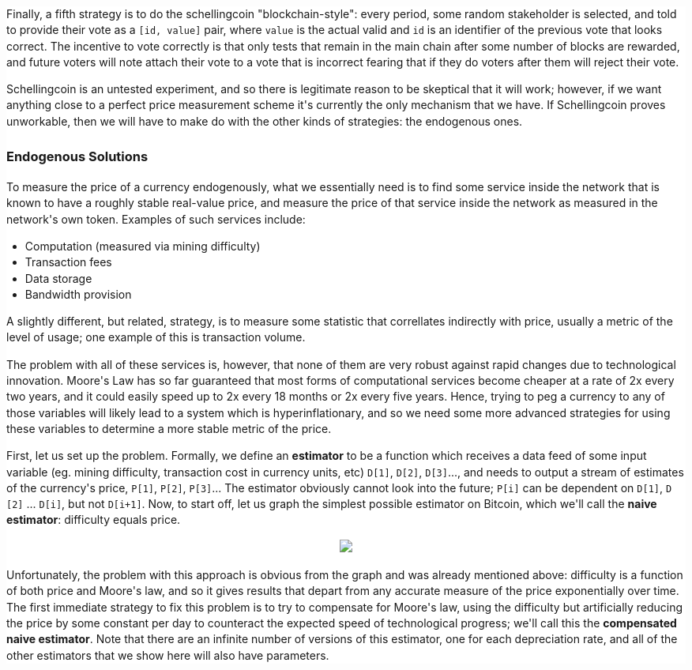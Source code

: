 <p>Finally, a fifth strategy is to do the schellingcoin "blockchain-style": every period, some random stakeholder is selected, and told to provide their vote as a <code>[id, value]</code> pair, where <code>value</code> is the actual valid and <code>id</code> is an identifier of the previous vote that looks correct. The incentive to vote correctly is that only tests that remain in the main chain after some number of blocks are rewarded, and future voters will note attach their vote to a vote that is incorrect fearing that if they do voters after them will reject their vote.</p>

<p>Schellingcoin is an untested experiment, and so there is legitimate reason to be skeptical that it will work; however, if we want anything close to a perfect price measurement scheme it's currently the only mechanism that we have. If Schellingcoin proves unworkable, then we will have to make do with the other kinds of strategies: the endogenous ones.</p>

<h3>Endogenous Solutions</h3>

<p>To measure the price of a currency endogenously, what we essentially need is to find some service inside the network that is known to have a roughly stable real-value price, and measure the price of that service inside the network as measured in the network's own token. Examples of such services include:</p>

<ul>
<li>Computation (measured via mining difficulty)</li>
<li>Transaction fees</li>
<li>Data storage</li>
<li>Bandwidth provision</li>
</ul>

<p>A slightly different, but related, strategy, is to measure some statistic that correllates indirectly with price, usually a metric of the level of usage; one example of this is transaction volume.</p>

<p>The problem with all of these services is, however, that none of them are very robust against rapid changes due to technological innovation. Moore's Law has so far guaranteed that most forms of computational services become cheaper at a rate of 2x every two years, and it could easily speed up to 2x every 18 months or 2x every five years. Hence, trying to peg a currency to any of those variables will likely lead to a system which is hyperinflationary, and so we need some more advanced strategies for using these variables to determine a more stable metric of the price.</p>

<p>First, let us set up the problem. Formally, we define an <strong>estimator</strong> to be a function which receives a data feed of some input variable (eg. mining difficulty, transaction cost in currency units, etc) <code>D[1]</code>, <code>D[2]</code>, <code>D[3]</code>..., and needs to output a stream of estimates of the currency's price, <code>P[1]</code>, <code>P[2]</code>, <code>P[3]</code>... The estimator obviously cannot look into the future; <code>P[i]</code> can be dependent on <code>D[1]</code>, <code>D[2]</code> ... <code>D[i]</code>, but not <code>D[i+1]</code>. Now, to start off, let us graph the simplest possible estimator on Bitcoin, which we'll call the <strong>naive estimator</strong>: difficulty equals price.</p>

<center>
<img src="https://blog.ethereum.org/wp-content/uploads/2014/11/endo3.svg_.png" width="450px"></img>
</center>

<p>Unfortunately, the problem with this approach is obvious from the graph and was already mentioned above: difficulty is a function of both price and Moore's law, and so it gives results that depart from any accurate measure of the price exponentially over time. The first immediate strategy to fix this problem is to try to compensate for Moore's law, using the difficulty but artificially reducing the price by some constant per day to counteract the expected speed of technological progress; we'll call this the <strong>compensated naive estimator</strong>. Note that there are an infinite number of versions of this estimator, one for each depreciation rate, and all of the other estimators that we show here will also have parameters.</p>

